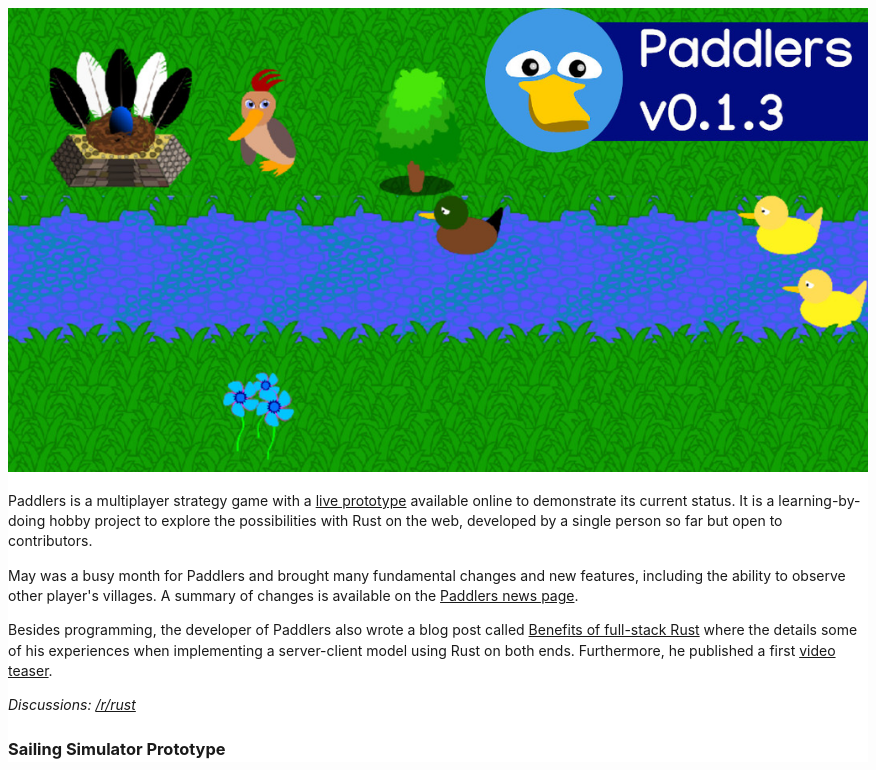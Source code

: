 ![Paddlers v0.1.3 screenshot](paddlers.jpg)

Paddlers is a multiplayer strategy game with a [live prototype][paddlers-demo]
available online to demonstrate its current status.
It is a learning-by-doing hobby project to explore the possibilities with
Rust on the web, developed by a single person so far but open to contributors.

May was a busy month for Paddlers and brought many fundamental changes and new
features, including the ability to observe other player's villages.
A summary of changes is available on the [Paddlers news page][paddlers-news].

Besides programming, the developer of Paddlers also wrote a blog post called
[Benefits of full-stack Rust][paddlers-blog] where the details some of his
experiences when implementing a server-client model using Rust on both ends.
Furthermore, he published a first [video teaser][paddlers-teaser].

_Discussions:
[/r/rust](https://reddit.com/r/rust/comments/gjilkn/benefits_of_fullstack_rust_my_experience_from)_

[paddlers-blog]: https://www.jakobmeier.ch/blogging/Paddlers_4.html
[paddlers-demo]: https://demo.paddlers.ch/
[paddlers-news]: https://paddlers.ch/news.html
[paddlers-repo]: https://github.com/jakmeier/paddlers-browser-game
[paddlers-teaser]: https://www.youtube.com/watch?v=3Syw7hxQ-z0
[paddlers-website]: https://paddlers.ch

### Sailing Simulator Prototype


[Rust]: https://rust-lang.org
[join]: https://github.com/rust-gamedev/wg#join-the-fun
[pr]: https://github.com/rust-gamedev/rust-gamedev.github.io
[coordination]: https://github.com/rust-gamedev/rust-gamedev.github.io/issues?q=label%3Acoordination
[veloren]: https://veloren.net
[veloren-opencollective]: https://opencollective.com/veloren
[gamingonlinux]: https://www.gamingonlinux.com/2020/05/veloren-an-open-source-rpg-inspired-by-cube-world-has-a-new-release
[Stefano Casillo]: https://twitter.com/KunosStefano
[Assetto Corsa]: https://www.assettocorsa.net
[sailing-twitch]: https://twitch.tv/kunosstefano
[sailing-youtube]: https://youtube.com/channel/UC7n_g2xDySrmKRaf41rSwlg
[garden]: https://epcc.itch.io/garden
[garden-devlog]: https://cyberplant.xyz/posts/may
[garden-kaleidoscope]: https://twitter.com/logicsoup/status/1259953969427873799
[Sandbox]: https://github.com/JMS55/sandbox
[orb.farm]: https://orb.farm
[orb-farm-src]: https://github.com/MaxBittker/orb.farm
[Max Bittker]: https://maxbittker.com
[about-sandspiel]: https://maxbittker.com/making-sandspiel
[@seratonik]: https://twitter.com/seratonik
[cratebeforeattack-devlog]: https://cratebeforeattack.com/posts
[cratebeforeattack-play]: https://cratebeforeattack.com/play
[cratebeforeattack-site]: https://cratebeforeattack.com
[cratebeforeattack-youtube]: https://youtube.com/channel/UC_xMilPTLuuE5iLs1Ml9zow
[cratebeforeattack-youtube-ai]: https://www.youtube.com/watch?v=PcJOayy5gP4
[cratebeforeattack-physics-demo]: https://github.com/koalefant/circle2d
[@CrateAttack]: https://twitter.com/CrateAttack
[tokio]: https://tokio.rs
[miniquad]: https://github.com/not-fl3/miniquad/
[stellary]: https://coffejunkstudio.itch.io/stellary
[stellary-trailer]: https://youtube.com/watch?v=1eVU4Pelp4g
[coffe]: https://twitter.com/CoffeJunkStudio
[digescape-game]: https://tantandev.itch.io/digescape
[digescape-progress-video]: https://www.youtube.com/watch?v=q6-f63vZW8Y
[digescape-rust-review]: https://www.youtube.com/watch?v=6fKt6bmnAKo
[digescape-github]: https://github.com/TanTanDev/DigEscape
[akigi]: https://akigi.com
[thebracket]: https://bracketproductions.com
[bracket-lib]: https://github.com/thebracket/bracket-lib
[rl-book]: http://bfnightly.bracketproductions.com/rustbook/
[nox-f-itch]: https://thebracket.itch.io/nox-futura
[nox-f-1]: https://reddit.com/r/roguelikedev/comments/gg4qx4/sharing_saturday_310/fq0cvrm
[nox-f-2]: https://reddit.com/r/roguelikedev/comments/gout79/sharing_saturday_312/frjozbb
[nox-f-3]: https://reddit.com/r/roguelikedev/comments/gxg69q/sharing_saturday_314/ft4akml
[on-fps-game-1]: http://atilkockar.com/on-fps-game-progress-1
[on-fps-game-video]: https://youtube.com/watch?v=TvgWOEnlXw4
[life-level-editor]: https://twitter.com/datoh/status/1264574784769318915
[twitch.tv/datoh]: https://twitch.tv/datoh
[life]: https://datoh.itch.io/life
[@datoh]: https://twitter.com/datoh
[minds-eye]: https://github.com/MichaelStott/Minds-Eye
[vkeyes-demo-rs]: https://github.com/funmaker/vkeyes-demo-rs
[Fun Maker]: https://twitter.com/FunMaker39
[updates]: https://twitter.com/oliviff/status/1264301381042782209
[wasm_yt]: https://www.youtube.com/watch?v=7YQGwb4_AvA
[wasm_it]: https://azriel.im/wasm_it/
[Azriel]: https://github.com/azriel91/
[WASM]: https://webassembly.org/
[rust_asm]: https://giordi91.github.io/post/disassemlbyrust1
[@MGDev91]: https://twitter.com/MGDev91
[mkhan45]: https://mkhan45.github.io
[pong-tut-1]: https://mkhan45.github.io/2020/05/19/Pong-tutorial-with-ggez.html
[pong-tut-src]: https://github.com/mkhan45/ggez-pong-tutorial
[willofindie]: https://willofindie.com
[gfx-hal-tut]: https://willofindie.com/gfx-hal-initials
[gfx-hal-tut-1]: https://willofindie.com/gfx-hal-initials/physical-logical-devices
[gfx-hal-tut-2]: https://willofindie.com/gfx-hal-initials/display-window
[safe_arch]: https://github.com/Lokathor/safe_arch
[safe_arch_docs]: https://docs.rs/safe_arch
[@lokathor]: https://twitter.com/lokathor
[core::arch]: https://doc.rust-lang.org/nightly/core/core_arch/arch/index.html
[wgpu-post]: https://kvark.github.io/web/gpu/native/2020/05/03/point-of-webgpu-native.html
[@kvark]: https://kvark.github.io
[@MrVallentin]: https://twitter.com/MrVallentin
[NodeFXTweet]: https://twitter.com/MrVallentin/status/1256805858022998016
[Goods]: https://crates.io/crates/goods
[cute-c2]: https://github.com/yeahross0/cute-c2
[cute-c2-c]: https://github.com/RandyGaul/cute_headers/blob/master/cute_c2.h
[yeahross0]: https://github.com/yeahross0
[kas]: https://github.com/kas-gui/kas
[kas-040]: https://github.com/kas-gui/kas/blob/master/CHANGELOG.md
[dhardy]: https://github.com/dhardy
[iced]: x
[iced-pr]: https://github.com/hecrj/iced/pull/325
[iced-life]: https://github.com/hecrj/iced/tree/e7e8e76c2/examples/game_of_life
[beehive]: https://github.com/toasteater/beehive
[@toast_dev]: https://twitter.com/toast_dev
[rbg-guide]: https://redblobgames.com/grids/hexagons
[rustsim-survey]: https://docs.google.com/forms/d/e/1FAIpQLSes3qjVxpksw6ntendfadQW7x4MCSw6Vd2Kdg4sDFj46zs5ew/viewform
[rustsim.org]: https://rustsim.org
[nphysics.org]: https://nphysics.org
[svg_face]: https://github.com/dabreegster/svg_face
[anokhee/visual-synthesizer]: https://github.com/anokhee/visual-synthesizer
[Mun]: https://mun-lang.org
[mun-release]: https://mun-lang.org/blog/2020/05/16/release-mun-v0-2-0
[mun-may]: https://mun-lang.org/blog/2020/05/31/this-month-may
[Tetra]: https://github.com/17cupsofcoffee/tetra
[tetra-036]: https://twitter.com/17cupsofcoffee/status/1261381601524621312
[tetra-040]: https://twitter.com/17cupsofcoffee/status/1256599606697308164
[rg3d]: https://github.com/mrDIMAS/rg3d
[rusty editor]: https://github.com/mrDIMAS/rusty-editor
[@PsichiX]: https://github.com/PsichiX
[Oxygengine]: https://github.com/PsichiX/Oxygengine
[oxygengine-project]: https://github.com/PsichiX/Oxygengine/projects/1
[`legion-task`]: https://github.com/bonsairobo/legion-task
[`rlua`]: https://github.com/amethyst/rlua
[`specs-task`]: https://github.com/bonsairobo/specs-task
[amethyst]: https://amethyst.rs
[bonsairobo]: https://github.com/bonsairobo
[Legion]: https://github.com/TomGillen/legion
[legion_task_forum]: https://community.amethyst.rs/t/announcing-a-new-multi-tasking-library-for-legion-ecs/1495
[Lua]: https://www.lua.org/
[rlua_discussion]: https://github.com/amethyst/rlua/issues/174
[SPECS]: https://github.com/amethyst/specs
[otf-font-rendering]: https://blog.roboinstruct.us/2020/05/24/the-otf-journey.html
[otf-saga-ab-glyph]: https://twitter.com/bigabgames/status/1258866371024293890
[otf-saga-glyph-brush]: https://twitter.com/bigabgames/status/1264235900462075906
[otf-font-robo]: https://twitter.com/bigabgames/status/1264557215693918209
[godot-porting-games-to-rust]: https://paytonrules.com/post/games-in-rust-with-godot-part-one/
[godot-platformer-video]: https://www.youtube.com/watch?v=0CUu111YJIk
[Godot]: https://godotengine.org
[@schr3da]: https://www.youtube.com/channel/UC4jYW3lJKrEvOqCQ2ElryGw
[gdnative-crate]: https://crates.io/crates/gdnative
[gdnative-release]: https://twitter.com/toast_dev/status/1267071886040555520
[@toast_dev]: https://twitter.com/toast_dev
[label-meeting]: https://github.com/rust-gamedev/wg/issues?q=label%3Ameeting
[embark.rs]: https://embark.rs
[embark-open-issues]: https://github.com/search?q=user:EmbarkStudios+state:open
[winit-issues]: https://github.com/rust-windowing/winit/issues?utf8=✓&q=is%3Aissue+is%3Aopen+label%3A%22status%3A+help+wanted%22+label%3A%22Good+first+issue%22
[gfx-issues]: https://github.com/gfx-rs/gfx/issues?q=is%3Aissue+is%3Aopen+label%3Acontributor-friendly
[wgpu-help-wanted]: https://github.com/gfx-rs/wgpu-rs/issues?q=is%3Aissue+is%3Aopen+label%3A%22help+wanted%22
[luminance-fruits]: https://github.com/phaazon/luminance-rs/issues?q=is%3Aissue+is%3Aopen+label%3A%22low+hanging+fruit%22
[ggez-issues]: https://github.com/ggez/ggez/labels/%2AGOOD%20FIRST%20ISSUE%2A
[veloren-beginner]: https://gitlab.com/veloren/veloren/issues?label_name=beginner
[amethyst-issues]: https://github.com/amethyst/amethyst/issues?q=is%3Aissue+is%3Aopen+label%3A%22good+first+issue%22
[abstreet-issues]: https://github.com/dabreegster/abstreet/issues?q=is%3Aissue+is%3Aopen+label%3A%22good+first+issue%22
[mun-issues]: https://github.com/mun-lang/mun/labels/good%20first%20issue
[safe-arch-issues]: https://github.com/Lokathor/safe_arch/issues?q=is%3Aissue+is%3Aopen+label%3A%22Good+First+Issue%22
[elektron]: https://elektron.se
[elektron-job]: https://elektron.se/rust-graphics-engineer
[Anselm Eickhoff]: https://aeplay.org
[cb]: https://aeplay.org/citybound
[cb-video]: https://youtube.com/watch?v=qr9GTTST_Dk
[cb-slides]: https://www.dropbox.com/s/z9ddkhz2pbidt8c/rustfest.pdf?dl=0
[/r/rust_gamedev]: https://reddit.com/r/rust_gamedev
[@rust_gamedev]: https://twitter.com/rust_gamedev